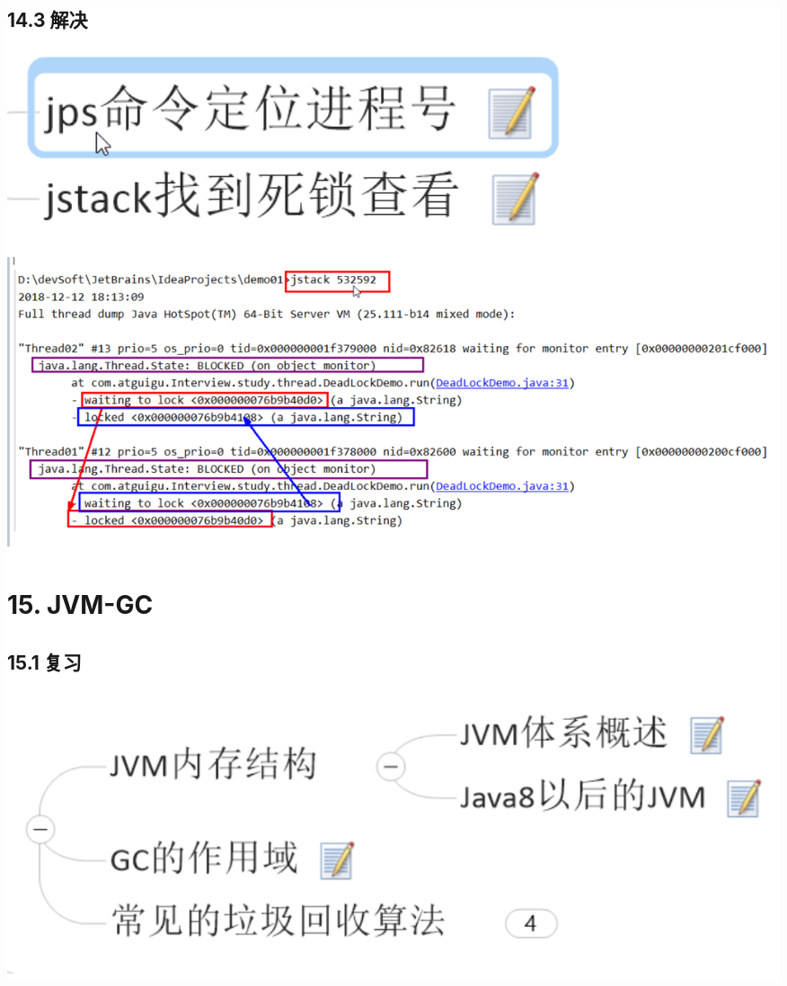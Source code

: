 ## 14.3 解决

![image-20210521101251848](images/image-20210521101251848.png)

![image-20210521101334660](images/image-20210521101334660.png)



# 15. JVM-GC

## 15.1 复习

![image-20210521101735934](images/image-20210521101735934.png)
